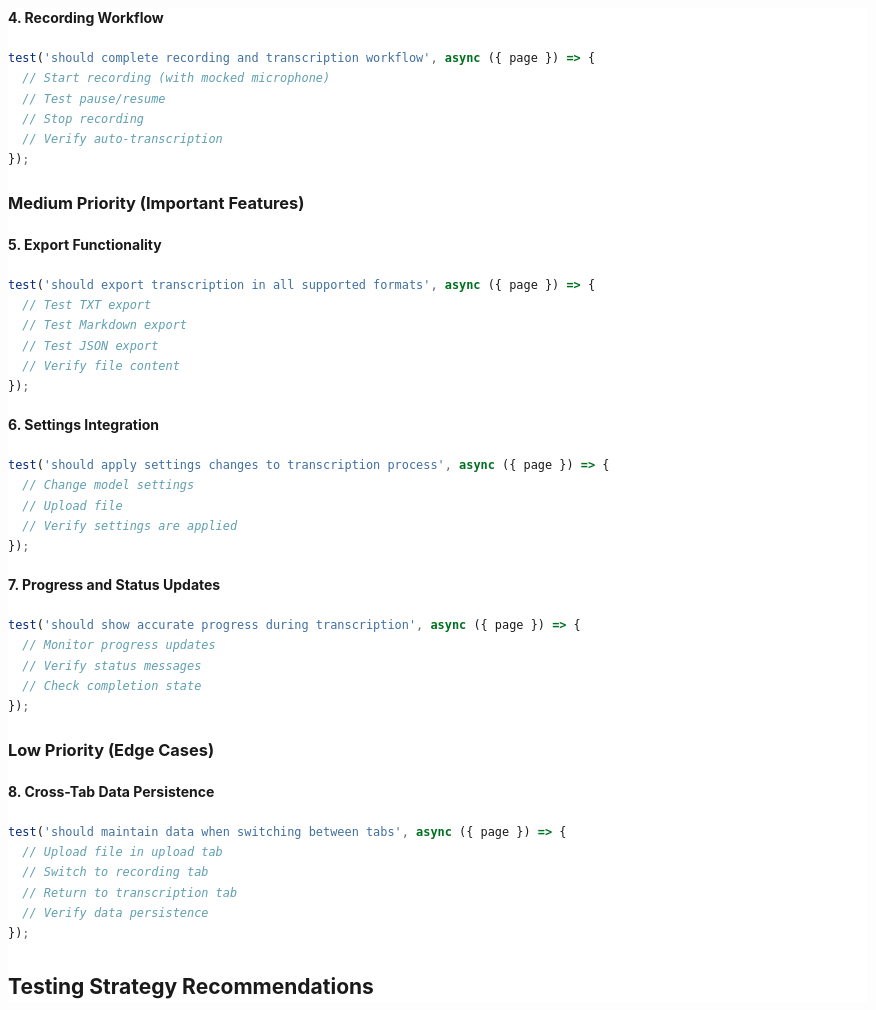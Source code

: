 #### 4. **Recording Workflow**
```typescript
test('should complete recording and transcription workflow', async ({ page }) => {
  // Start recording (with mocked microphone)
  // Test pause/resume
  // Stop recording
  // Verify auto-transcription
});
```

### Medium Priority (Important Features)

#### 5. **Export Functionality**
```typescript
test('should export transcription in all supported formats', async ({ page }) => {
  // Test TXT export
  // Test Markdown export
  // Test JSON export
  // Verify file content
});
```

#### 6. **Settings Integration**
```typescript
test('should apply settings changes to transcription process', async ({ page }) => {
  // Change model settings
  // Upload file
  // Verify settings are applied
});
```

#### 7. **Progress and Status Updates**
```typescript
test('should show accurate progress during transcription', async ({ page }) => {
  // Monitor progress updates
  // Verify status messages
  // Check completion state
});
```

### Low Priority (Edge Cases)

#### 8. **Cross-Tab Data Persistence**
```typescript
test('should maintain data when switching between tabs', async ({ page }) => {
  // Upload file in upload tab
  // Switch to recording tab
  // Return to transcription tab
  // Verify data persistence
});
```

## Testing Strategy Recommendations
